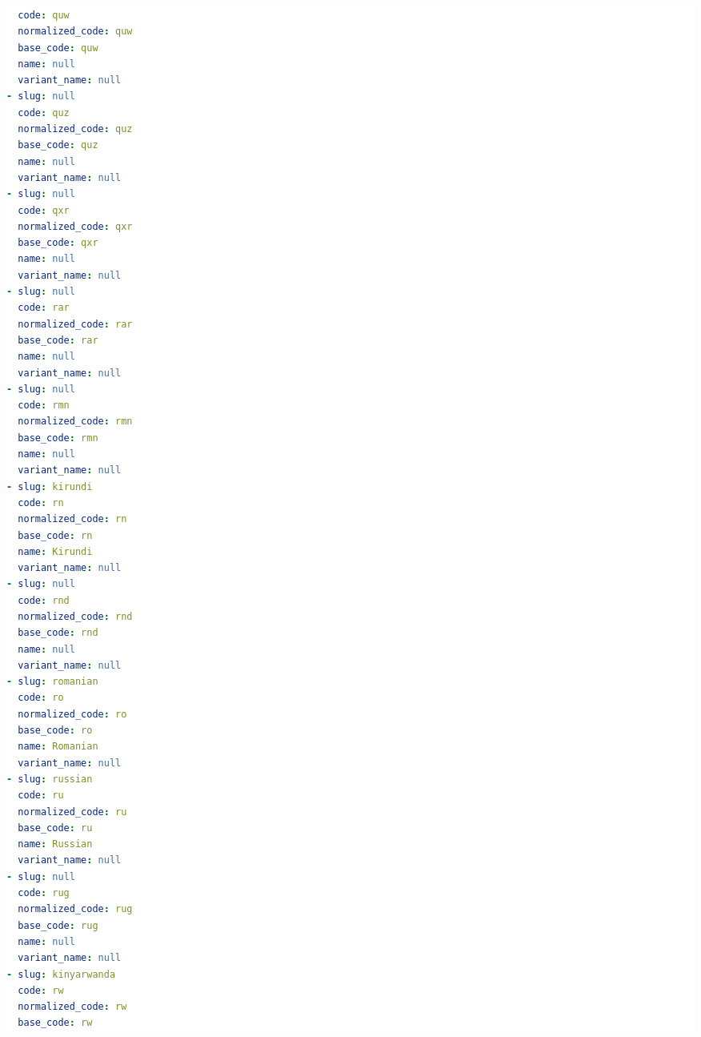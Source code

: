 ```yaml
  code: quw
  normalized_code: quw
  base_code: quw
  name: null
  variant_name: null
- slug: null
  code: quz
  normalized_code: quz
  base_code: quz
  name: null
  variant_name: null
- slug: null
  code: qxr
  normalized_code: qxr
  base_code: qxr
  name: null
  variant_name: null
- slug: null
  code: rar
  normalized_code: rar
  base_code: rar
  name: null
  variant_name: null
- slug: null
  code: rmn
  normalized_code: rmn
  base_code: rmn
  name: null
  variant_name: null
- slug: kirundi
  code: rn
  normalized_code: rn
  base_code: rn
  name: Kirundi
  variant_name: null
- slug: null
  code: rnd
  normalized_code: rnd
  base_code: rnd
  name: null
  variant_name: null
- slug: romanian
  code: ro
  normalized_code: ro
  base_code: ro
  name: Romanian
  variant_name: null
- slug: russian
  code: ru
  normalized_code: ru
  base_code: ru
  name: Russian
  variant_name: null
- slug: null
  code: rug
  normalized_code: rug
  base_code: rug
  name: null
  variant_name: null
- slug: kinyarwanda
  code: rw
  normalized_code: rw
  base_code: rw
```